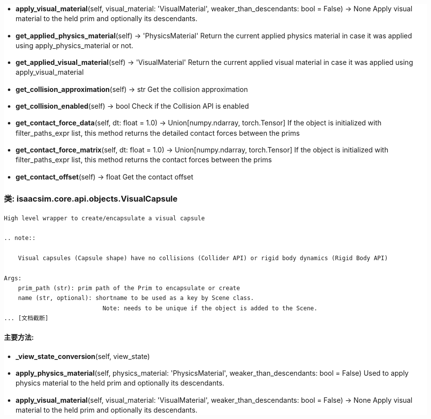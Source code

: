 - **apply_visual_material**(self, visual_material: 'VisualMaterial', weaker_than_descendants: bool = False) -> None
  Apply visual material to the held prim and optionally its descendants.

- **get_applied_physics_material**(self) -> 'PhysicsMaterial'
  Return the current applied physics material in case it was applied using apply_physics_material or not.

- **get_applied_visual_material**(self) -> 'VisualMaterial'
  Return the current applied visual material in case it was applied using apply_visual_material

- **get_collision_approximation**(self) -> str
  Get the collision approximation

- **get_collision_enabled**(self) -> bool
  Check if the Collision API is enabled

- **get_contact_force_data**(self, dt: float = 1.0) -> Union[numpy.ndarray, torch.Tensor]
  If the object is initialized with filter_paths_expr list, this method returns the detailed contact forces between the prims

- **get_contact_force_matrix**(self, dt: float = 1.0) -> Union[numpy.ndarray, torch.Tensor]
  If the object is initialized with filter_paths_expr list, this method returns the contact forces between the prims

- **get_contact_offset**(self) -> float
  Get the contact offset

### 类: isaacsim.core.api.objects.VisualCapsule

```
High level wrapper to create/encapsulate a visual capsule

.. note::

    Visual capsules (Capsule shape) have no collisions (Collider API) or rigid body dynamics (Rigid Body API)

Args:
    prim_path (str): prim path of the Prim to encapsulate or create
    name (str, optional): shortname to be used as a key by Scene class.
                            Note: needs to be unique if the object is added to the Scene.
... [文档截断]
```

#### 主要方法:

- **_view_state_conversion**(self, view_state)

- **apply_physics_material**(self, physics_material: 'PhysicsMaterial', weaker_than_descendants: bool = False)
  Used to apply physics material to the held prim and optionally its descendants.

- **apply_visual_material**(self, visual_material: 'VisualMaterial', weaker_than_descendants: bool = False) -> None
  Apply visual material to the held prim and optionally its descendants.
